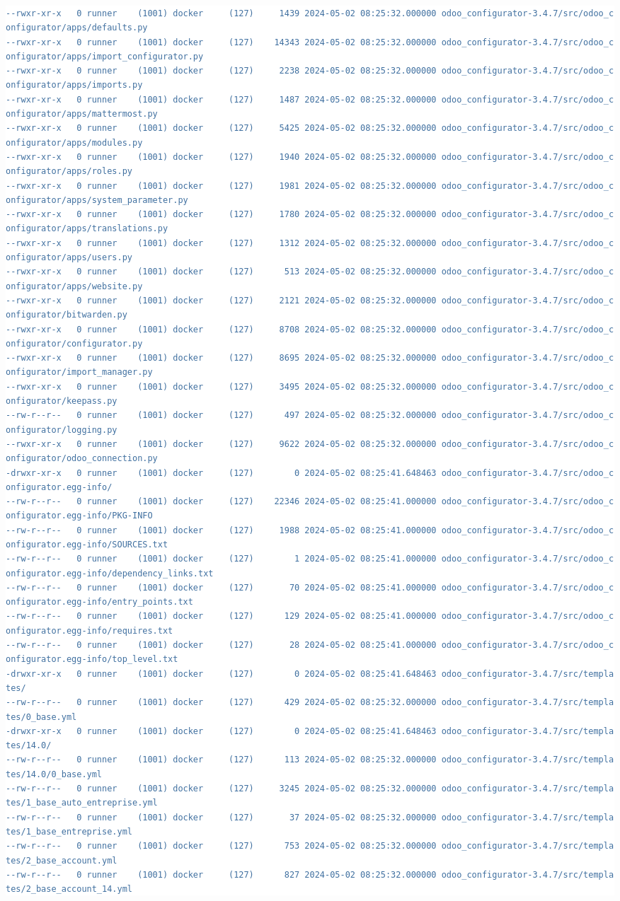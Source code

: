 ```diff
--rwxr-xr-x   0 runner    (1001) docker     (127)     1439 2024-05-02 08:25:32.000000 odoo_configurator-3.4.7/src/odoo_configurator/apps/defaults.py
--rwxr-xr-x   0 runner    (1001) docker     (127)    14343 2024-05-02 08:25:32.000000 odoo_configurator-3.4.7/src/odoo_configurator/apps/import_configurator.py
--rwxr-xr-x   0 runner    (1001) docker     (127)     2238 2024-05-02 08:25:32.000000 odoo_configurator-3.4.7/src/odoo_configurator/apps/imports.py
--rwxr-xr-x   0 runner    (1001) docker     (127)     1487 2024-05-02 08:25:32.000000 odoo_configurator-3.4.7/src/odoo_configurator/apps/mattermost.py
--rwxr-xr-x   0 runner    (1001) docker     (127)     5425 2024-05-02 08:25:32.000000 odoo_configurator-3.4.7/src/odoo_configurator/apps/modules.py
--rwxr-xr-x   0 runner    (1001) docker     (127)     1940 2024-05-02 08:25:32.000000 odoo_configurator-3.4.7/src/odoo_configurator/apps/roles.py
--rwxr-xr-x   0 runner    (1001) docker     (127)     1981 2024-05-02 08:25:32.000000 odoo_configurator-3.4.7/src/odoo_configurator/apps/system_parameter.py
--rwxr-xr-x   0 runner    (1001) docker     (127)     1780 2024-05-02 08:25:32.000000 odoo_configurator-3.4.7/src/odoo_configurator/apps/translations.py
--rwxr-xr-x   0 runner    (1001) docker     (127)     1312 2024-05-02 08:25:32.000000 odoo_configurator-3.4.7/src/odoo_configurator/apps/users.py
--rwxr-xr-x   0 runner    (1001) docker     (127)      513 2024-05-02 08:25:32.000000 odoo_configurator-3.4.7/src/odoo_configurator/apps/website.py
--rwxr-xr-x   0 runner    (1001) docker     (127)     2121 2024-05-02 08:25:32.000000 odoo_configurator-3.4.7/src/odoo_configurator/bitwarden.py
--rwxr-xr-x   0 runner    (1001) docker     (127)     8708 2024-05-02 08:25:32.000000 odoo_configurator-3.4.7/src/odoo_configurator/configurator.py
--rwxr-xr-x   0 runner    (1001) docker     (127)     8695 2024-05-02 08:25:32.000000 odoo_configurator-3.4.7/src/odoo_configurator/import_manager.py
--rwxr-xr-x   0 runner    (1001) docker     (127)     3495 2024-05-02 08:25:32.000000 odoo_configurator-3.4.7/src/odoo_configurator/keepass.py
--rw-r--r--   0 runner    (1001) docker     (127)      497 2024-05-02 08:25:32.000000 odoo_configurator-3.4.7/src/odoo_configurator/logging.py
--rwxr-xr-x   0 runner    (1001) docker     (127)     9622 2024-05-02 08:25:32.000000 odoo_configurator-3.4.7/src/odoo_configurator/odoo_connection.py
-drwxr-xr-x   0 runner    (1001) docker     (127)        0 2024-05-02 08:25:41.648463 odoo_configurator-3.4.7/src/odoo_configurator.egg-info/
--rw-r--r--   0 runner    (1001) docker     (127)    22346 2024-05-02 08:25:41.000000 odoo_configurator-3.4.7/src/odoo_configurator.egg-info/PKG-INFO
--rw-r--r--   0 runner    (1001) docker     (127)     1988 2024-05-02 08:25:41.000000 odoo_configurator-3.4.7/src/odoo_configurator.egg-info/SOURCES.txt
--rw-r--r--   0 runner    (1001) docker     (127)        1 2024-05-02 08:25:41.000000 odoo_configurator-3.4.7/src/odoo_configurator.egg-info/dependency_links.txt
--rw-r--r--   0 runner    (1001) docker     (127)       70 2024-05-02 08:25:41.000000 odoo_configurator-3.4.7/src/odoo_configurator.egg-info/entry_points.txt
--rw-r--r--   0 runner    (1001) docker     (127)      129 2024-05-02 08:25:41.000000 odoo_configurator-3.4.7/src/odoo_configurator.egg-info/requires.txt
--rw-r--r--   0 runner    (1001) docker     (127)       28 2024-05-02 08:25:41.000000 odoo_configurator-3.4.7/src/odoo_configurator.egg-info/top_level.txt
-drwxr-xr-x   0 runner    (1001) docker     (127)        0 2024-05-02 08:25:41.648463 odoo_configurator-3.4.7/src/templates/
--rw-r--r--   0 runner    (1001) docker     (127)      429 2024-05-02 08:25:32.000000 odoo_configurator-3.4.7/src/templates/0_base.yml
-drwxr-xr-x   0 runner    (1001) docker     (127)        0 2024-05-02 08:25:41.648463 odoo_configurator-3.4.7/src/templates/14.0/
--rw-r--r--   0 runner    (1001) docker     (127)      113 2024-05-02 08:25:32.000000 odoo_configurator-3.4.7/src/templates/14.0/0_base.yml
--rw-r--r--   0 runner    (1001) docker     (127)     3245 2024-05-02 08:25:32.000000 odoo_configurator-3.4.7/src/templates/1_base_auto_entreprise.yml
--rw-r--r--   0 runner    (1001) docker     (127)       37 2024-05-02 08:25:32.000000 odoo_configurator-3.4.7/src/templates/1_base_entreprise.yml
--rw-r--r--   0 runner    (1001) docker     (127)      753 2024-05-02 08:25:32.000000 odoo_configurator-3.4.7/src/templates/2_base_account.yml
--rw-r--r--   0 runner    (1001) docker     (127)      827 2024-05-02 08:25:32.000000 odoo_configurator-3.4.7/src/templates/2_base_account_14.yml
```